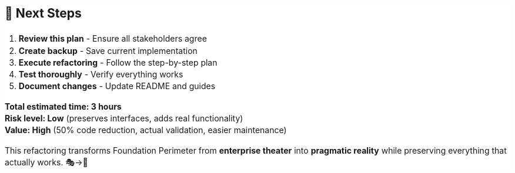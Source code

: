 ## 🚀 **Next Steps**

1. **Review this plan** - Ensure all stakeholders agree
2. **Create backup** - Save current implementation
3. **Execute refactoring** - Follow the step-by-step plan
4. **Test thoroughly** - Verify everything works
5. **Document changes** - Update README and guides

**Total estimated time: 3 hours**  
**Risk level: Low** (preserves interfaces, adds real functionality)  
**Value: High** (50% code reduction, actual validation, easier maintenance)

This refactoring transforms Foundation Perimeter from **enterprise theater** into **pragmatic reality** while preserving everything that actually works. 🎭→🚀